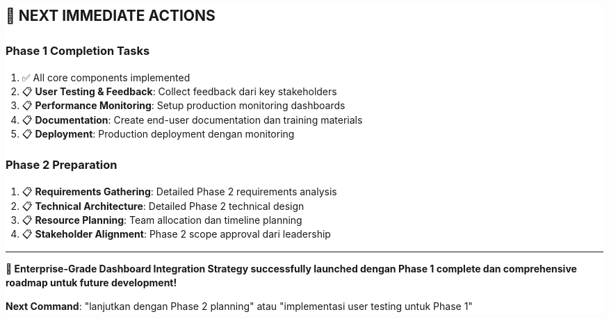 
## 🚀 **NEXT IMMEDIATE ACTIONS**

### **Phase 1 Completion Tasks**
1. ✅ All core components implemented
2. 📋 **User Testing & Feedback**: Collect feedback dari key stakeholders
3. 📋 **Performance Monitoring**: Setup production monitoring dashboards
4. 📋 **Documentation**: Create end-user documentation dan training materials
5. 📋 **Deployment**: Production deployment dengan monitoring

### **Phase 2 Preparation**
1. 📋 **Requirements Gathering**: Detailed Phase 2 requirements analysis
2. 📋 **Technical Architecture**: Detailed Phase 2 technical design
3. 📋 **Resource Planning**: Team allocation dan timeline planning
4. 📋 **Stakeholder Alignment**: Phase 2 scope approval dari leadership

---

**🎯 Enterprise-Grade Dashboard Integration Strategy successfully launched dengan Phase 1 complete dan comprehensive roadmap untuk future development!**

**Next Command**: "lanjutkan dengan Phase 2 planning" atau "implementasi user testing untuk Phase 1"